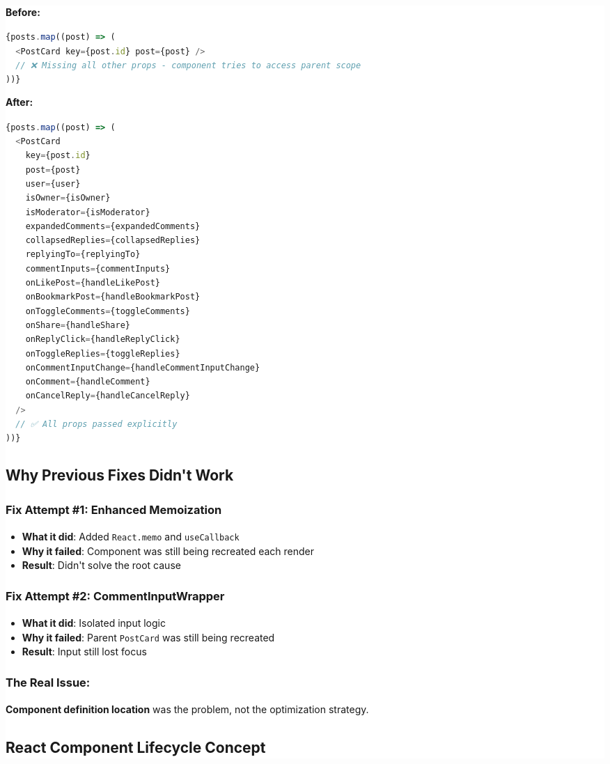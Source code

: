 **Before:**
```typescript
{posts.map((post) => (
  <PostCard key={post.id} post={post} />
  // ❌ Missing all other props - component tries to access parent scope
))}
```

**After:**
```typescript
{posts.map((post) => (
  <PostCard 
    key={post.id} 
    post={post}
    user={user}
    isOwner={isOwner}
    isModerator={isModerator}
    expandedComments={expandedComments}
    collapsedReplies={collapsedReplies}
    replyingTo={replyingTo}
    commentInputs={commentInputs}
    onLikePost={handleLikePost}
    onBookmarkPost={handleBookmarkPost}
    onToggleComments={toggleComments}
    onShare={handleShare}
    onReplyClick={handleReplyClick}
    onToggleReplies={toggleReplies}
    onCommentInputChange={handleCommentInputChange}
    onComment={handleComment}
    onCancelReply={handleCancelReply}
  />
  // ✅ All props passed explicitly
))}
```

## Why Previous Fixes Didn't Work

### Fix Attempt #1: Enhanced Memoization
- **What it did**: Added `React.memo` and `useCallback`
- **Why it failed**: Component was still being recreated each render
- **Result**: Didn't solve the root cause

### Fix Attempt #2: CommentInputWrapper  
- **What it did**: Isolated input logic
- **Why it failed**: Parent `PostCard` was still being recreated
- **Result**: Input still lost focus

### The Real Issue:
**Component definition location** was the problem, not the optimization strategy.

## React Component Lifecycle Concept
